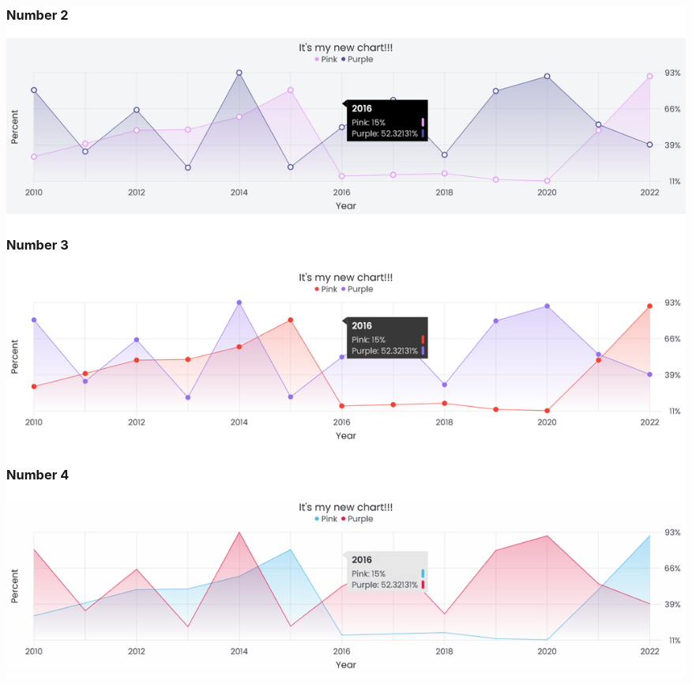 ### Number 2
<img src="./light-2.PNG" />

### Number 3
<img src="./light-3.PNG" />

### Number 4
<img src="./light-4.PNG" />